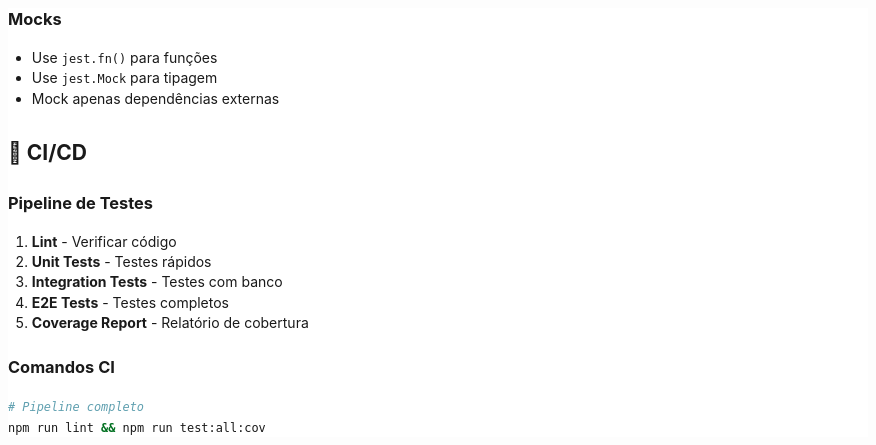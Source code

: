 ### Mocks
- Use `jest.fn()` para funções
- Use `jest.Mock` para tipagem
- Mock apenas dependências externas

## 🔄 CI/CD

### Pipeline de Testes
1. **Lint** - Verificar código
2. **Unit Tests** - Testes rápidos
3. **Integration Tests** - Testes com banco
4. **E2E Tests** - Testes completos
5. **Coverage Report** - Relatório de cobertura

### Comandos CI
```bash
# Pipeline completo
npm run lint && npm run test:all:cov
```

